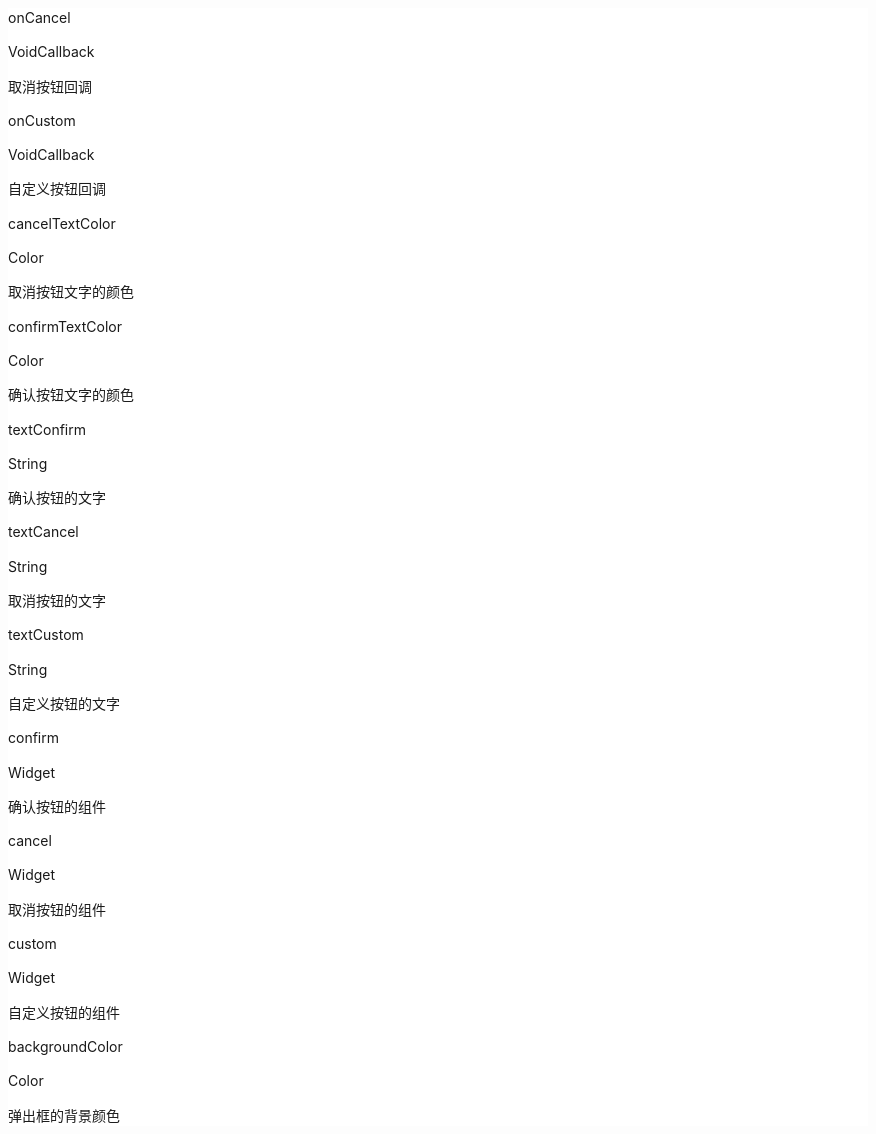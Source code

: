 onCancel

VoidCallback

取消按钮回调

onCustom

VoidCallback

自定义按钮回调

cancelTextColor

Color

取消按钮文字的颜色

confirmTextColor

Color

确认按钮文字的颜色

textConfirm

String

确认按钮的文字

textCancel

String

取消按钮的文字

textCustom

String

自定义按钮的文字

confirm

Widget

确认按钮的组件

cancel

Widget

取消按钮的组件

custom

Widget

自定义按钮的组件

backgroundColor

Color

弹出框的背景颜色
